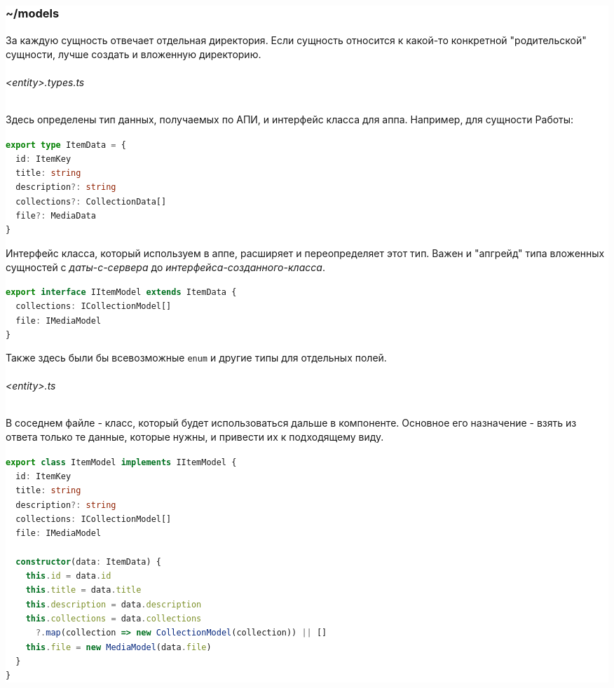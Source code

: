 ### ~/models

За каждую сущность отвечает отдельная директория. Если сущность относится к какой-то конкретной "родительской" сущности, лучше создать и вложенную директорию.

###### \<entity\>.types.ts

Здесь определены тип данных, получаемых по АПИ, и интерфейс класса для аппа. Например, для сущности Работы:

```ts
export type ItemData = {
  id: ItemKey
  title: string
  description?: string
  collections?: CollectionData[]
  file?: MediaData
}
```

Интерфейс класса, который используем в аппе, расширяет и переопределяет этот тип. Важен и "апгрейд" типа вложенных сущностей с _даты-с-сервера_ до _интерфейса-созданного-класса_.

```ts
export interface IItemModel extends ItemData {
  collections: ICollectionModel[]
  file: IMediaModel
}
```

Также здесь были бы всевозможные `enum` и другие типы для отдельных полей.

###### \<entity\>.ts

В соседнем файле - класс, который будет использоваться дальше в компоненте. Основное его назначение - взять из ответа только те данные, которые нужны, и привести их к подходящему виду.

```ts
export class ItemModel implements IItemModel {
  id: ItemKey
  title: string
  description?: string
  collections: ICollectionModel[]
  file: IMediaModel

  constructor(data: ItemData) {
    this.id = data.id
    this.title = data.title
    this.description = data.description
    this.collections = data.collections
      ?.map(collection => new CollectionModel(collection)) || []
    this.file = new MediaModel(data.file)
  }
}
```
